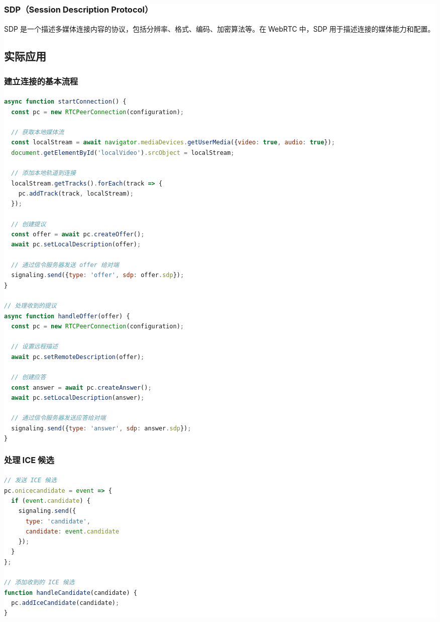 ### SDP（Session Description Protocol）

SDP 是一个描述多媒体连接内容的协议，包括分辨率、格式、编码、加密算法等。在 WebRTC 中，SDP 用于描述连接的媒体能力和配置。

## 实际应用

### 建立连接的基本流程

```js
async function startConnection() {
  const pc = new RTCPeerConnection(configuration);
  
  // 获取本地媒体流
  const localStream = await navigator.mediaDevices.getUserMedia({video: true, audio: true});
  document.getElementById('localVideo').srcObject = localStream;
  
  // 添加本地轨道到连接
  localStream.getTracks().forEach(track => {
    pc.addTrack(track, localStream);
  });
  
  // 创建提议
  const offer = await pc.createOffer();
  await pc.setLocalDescription(offer);
  
  // 通过信令服务器发送 offer 给对端
  signaling.send({type: 'offer', sdp: offer.sdp});
}

// 处理收到的提议
async function handleOffer(offer) {
  const pc = new RTCPeerConnection(configuration);
  
  // 设置远程描述
  await pc.setRemoteDescription(offer);
  
  // 创建应答
  const answer = await pc.createAnswer();
  await pc.setLocalDescription(answer);
  
  // 通过信令服务器发送应答给对端
  signaling.send({type: 'answer', sdp: answer.sdp});
}
```

### 处理 ICE 候选

```js
// 发送 ICE 候选
pc.onicecandidate = event => {
  if (event.candidate) {
    signaling.send({
      type: 'candidate',
      candidate: event.candidate
    });
  }
};

// 添加收到的 ICE 候选
function handleCandidate(candidate) {
  pc.addIceCandidate(candidate);
}
```
